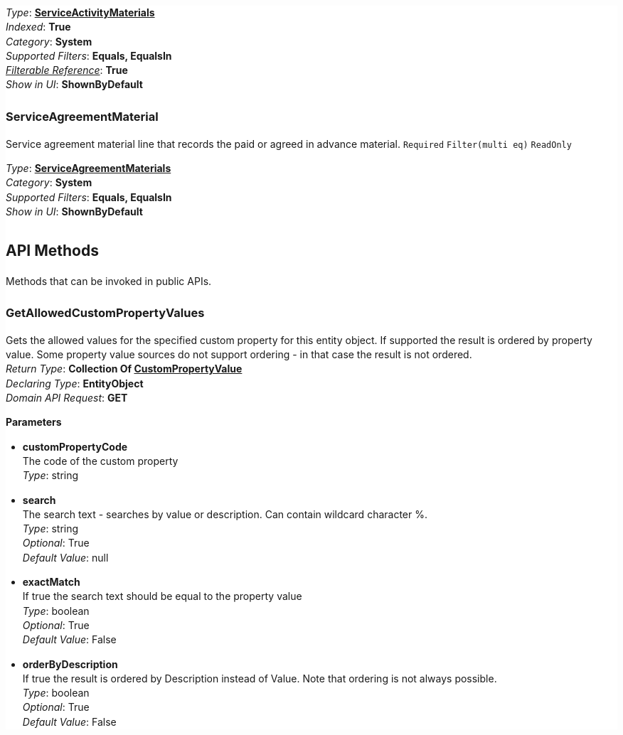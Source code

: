 _Type_: **[ServiceActivityMaterials](Applications.Service.ServiceActivityMaterials.md)**  
_Indexed_: **True**  
_Category_: **System**  
_Supported Filters_: **Equals, EqualsIn**  
_[Filterable Reference](https://docs.erp.net/dev/domain-api/filterable-references.html)_: **True**  
_Show in UI_: **ShownByDefault**  

### ServiceAgreementMaterial

Service agreement material line that records the paid or agreed in advance material. `Required` `Filter(multi eq)` `ReadOnly`

_Type_: **[ServiceAgreementMaterials](Applications.Service.ServiceAgreementMaterials.md)**  
_Category_: **System**  
_Supported Filters_: **Equals, EqualsIn**  
_Show in UI_: **ShownByDefault**  


## API Methods

Methods that can be invoked in public APIs.

### GetAllowedCustomPropertyValues

Gets the allowed values for the specified custom property for this entity object.              If supported the result is ordered by property value. Some property value sources do not support ordering - in that case the result is not ordered.  
_Return Type_: **Collection Of [CustomPropertyValue](../data-types.md#systems.bpm.custompropertyvalue)**  
_Declaring Type_: **EntityObject**  
_Domain API Request_: **GET**  

**Parameters**  
  * **customPropertyCode**  
    The code of the custom property  
    _Type_: string  

  * **search**  
    The search text - searches by value or description. Can contain wildcard character %.  
    _Type_: string  
     _Optional_: True  
    _Default Value_: null  

  * **exactMatch**  
    If true the search text should be equal to the property value  
    _Type_: boolean  
     _Optional_: True  
    _Default Value_: False  

  * **orderByDescription**  
    If true the result is ordered by Description instead of Value. Note that ordering is not always possible.  
    _Type_: boolean  
     _Optional_: True  
    _Default Value_: False  
